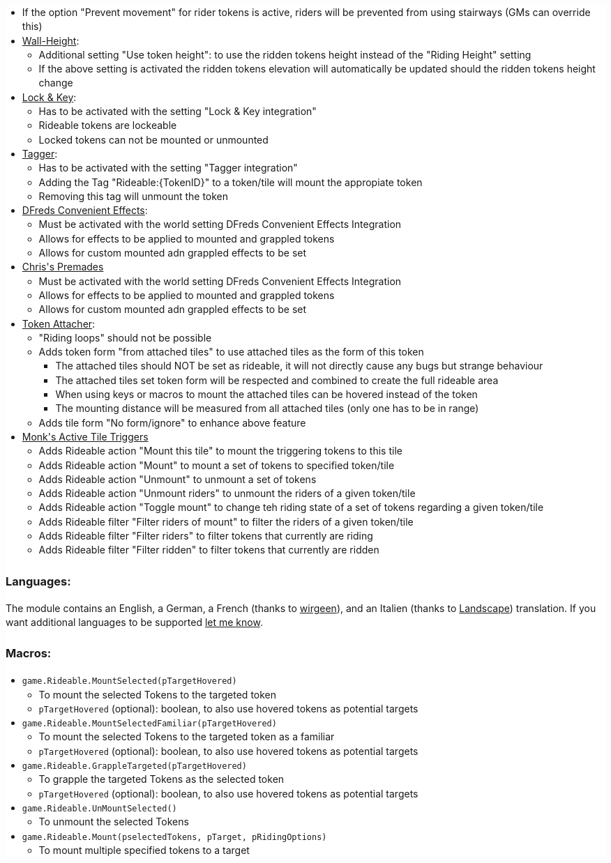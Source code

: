   - If the option "Prevent movement" for rider tokens is active, riders will be prevented from using stairways (GMs can override this)
- [Wall-Height](https://foundryvtt.com/packages/wall-height):
  - Additional setting "Use token height": to use the ridden tokens height instead of the "Riding Height" setting
  - If the above setting is activated the ridden tokens elevation will automatically be updated should the ridden tokens height change
- [Lock & Key](https://foundryvtt.com/packages/locknkey):
  - Has to be activated with the setting "Lock & Key integration"
  - Rideable tokens are lockeable
  - Locked tokens can not be mounted or unmounted
- [Tagger](https://foundryvtt.com/packages/tagger/):
  - Has to be activated with the setting "Tagger integration"
  - Adding the Tag "Rideable:{TokenID}" to a token/tile will mount the appropiate token
  - Removing this tag will unmount the token
- [DFreds Convenient Effects](https://foundryvtt.com/packages/dfreds-convenient-effects):
  - Must be activated with the world setting DFreds Convenient Effects Integration
  - Allows for effects to be applied to mounted and grappled tokens
  - Allows for custom mounted adn grappled effects to be set
- [Chris's Premades](https://foundryvtt.com/packages/chris-premades)
  - Must be activated with the world setting DFreds Convenient Effects Integration
  - Allows for effects to be applied to mounted and grappled tokens
  - Allows for custom mounted adn grappled effects to be set
- [Token Attacher](https://foundryvtt.com/packages/token-attacher/):
  - "Riding loops" should not be possible
  - Adds token form "from attached tiles" to use attached tiles as the form of this token
    - The attached tiles should NOT be set as rideable, it will not directly cause any bugs but strange behaviour
    - The attached tiles set token form will be respected and combined to create the full rideable area
    - When using keys or macros to mount the attached tiles can be hovered instead of the token
    - The mounting distance will be measured from all attached tiles (only one has to be in range)
  - Adds tile form "No form/ignore" to enhance above feature
- [Monk's Active Tile Triggers](https://foundryvtt.com/packages/monks-active-tiles)
  - Adds Rideable action "Mount this tile" to mount the triggering tokens to this tile
  - Adds Rideable action "Mount" to mount a set of tokens to specified token/tile
  - Adds Rideable action "Unmount" to unmount a set of tokens
  - Adds Rideable action "Unmount riders" to unmount the riders of a given token/tile
  - Adds Rideable action "Toggle mount" to change teh riding state of a set of tokens regarding a given token/tile
  - Adds Rideable filter "Filter riders of mount" to filter the riders of a given token/tile
  - Adds Rideable filter "Filter riders" to filter tokens that currently are riding
  - Adds Rideable filter "Filter ridden" to filter tokens that currently are ridden


### Languages:

The module contains an English, a German, a French (thanks to [wirgeen](https://github.com/wirgeen)), and an Italien (thanks to [Landscape](https://github.com/LandscapeNemo)) translation. If you want additional languages to be supported [let me know](https://github.com/Saibot393/Rideable/issues).

### Macros:
- `game.Rideable.MountSelected(pTargetHovered)`
  - To mount the selected Tokens to the targeted token
  -  `pTargetHovered` (optional): boolean, to also use hovered tokens as potential targets
- `game.Rideable.MountSelectedFamiliar(pTargetHovered)`
  - To mount the selected Tokens to the targeted token as a familiar
  - `pTargetHovered` (optional): boolean, to also use hovered tokens as potential targets
- `game.Rideable.GrappleTargeted(pTargetHovered)`
  - To grapple the targeted Tokens as the selected token
  - `pTargetHovered` (optional): boolean, to also use hovered tokens as potential targets
- `game.Rideable.UnMountSelected()`
  - To unmount the selected Tokens
- `game.Rideable.Mount(pselectedTokens, pTarget, pRidingOptions)`
  - To mount multiple specified tokens to a target